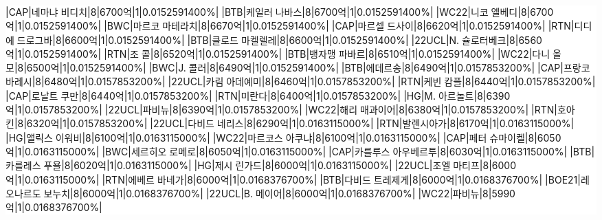 |CAP|네마냐 비디치|8|6700억|1|0.0152591400%|
|BTB|케일러 나바스|8|6700억|1|0.0152591400%|
|WC22|니코 엘베디|8|6700억|1|0.0152591400%|
|BWC|마르코 마테라치|8|6670억|1|0.0152591400%|
|CAP|마르셀 드사이|8|6620억|1|0.0152591400%|
|RTN|디디에 드로그바|8|6600억|1|0.0152591400%|
|BTB|클로드 마켈렐레|8|6600억|1|0.0152591400%|
|22UCL|N. 슐로터베크|8|6560억|1|0.0152591400%|
|RTN|조 콜|8|6520억|1|0.0152591400%|
|BTB|뱅자맹 파바르|8|6510억|1|0.0152591400%|
|WC22|다니 올모|8|6500억|1|0.0152591400%|
|BWC|J. 콜러|8|6490억|1|0.0152591400%|
|BTB|에데르송|8|6490억|1|0.0157853200%|
|CAP|프랑코 바레시|8|6480억|1|0.0157853200%|
|22UCL|카림 아데예미|8|6460억|1|0.0157853200%|
|RTN|케빈 캄플|8|6440억|1|0.0157853200%|
|CAP|로날트 쿠만|8|6440억|1|0.0157853200%|
|RTN|미란다|8|6400억|1|0.0157853200%|
|HG|M. 아르놀트|8|6390억|1|0.0157853200%|
|22UCL|파비뉴|8|6390억|1|0.0157853200%|
|WC22|해리 매과이어|8|6380억|1|0.0157853200%|
|RTN|호아킨|8|6320억|1|0.0157853200%|
|22UCL|다비드 네리스|8|6290억|1|0.0163115000%|
|RTN|발렌시아가|8|6170억|1|0.0163115000%|
|HG|앨릭스 이워비|8|6100억|1|0.0163115000%|
|WC22|마르코스 아쿠냐|8|6100억|1|0.0163115000%|
|CAP|페터 슈마이켈|8|6050억|1|0.0163115000%|
|BWC|세르히오 로메로|8|6050억|1|0.0163115000%|
|CAP|카를루스 아우베르투|8|6030억|1|0.0163115000%|
|BTB|카를레스 푸욜|8|6020억|1|0.0163115000%|
|HG|제시 린가드|8|6000억|1|0.0163115000%|
|22UCL|조엘 마티프|8|6000억|1|0.0163115000%|
|RTN|에베르 바네가|8|6000억|1|0.0168376700%|
|BTB|다비드 트레제게|8|6000억|1|0.0168376700%|
|BOE21|레오나르도 보누치|8|6000억|1|0.0168376700%|
|22UCL|B. 메이어|8|6000억|1|0.0168376700%|
|WC22|파비뉴|8|5990억|1|0.0168376700%|